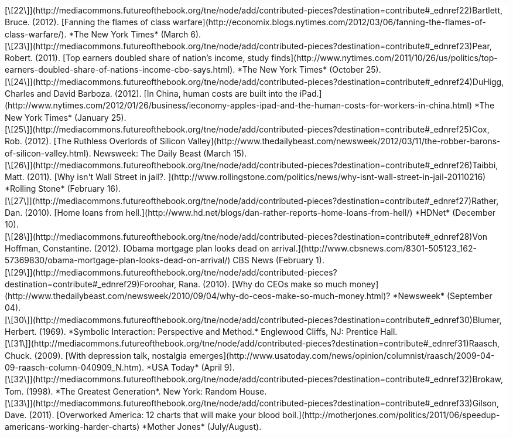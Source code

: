 </div><div id="edn22">[\[22\]](http://mediacommons.futureofthebook.org/tne/node/add/contributed-pieces?destination=contribute#_ednref22)Bartlett, Bruce. (2012). [Fanning the flames of class warfare](http://economix.blogs.nytimes.com/2012/03/06/fanning-the-flames-of-class-warfare/). *The New York Times* (March 6).

</div><div id="edn23">[\[23\]](http://mediacommons.futureofthebook.org/tne/node/add/contributed-pieces?destination=contribute#_ednref23)Pear, Robert. (2011). [Top earners doubled share of nation’s income, study finds](http://www.nytimes.com/2011/10/26/us/politics/top-earners-doubled-share-of-nations-income-cbo-says.html). *The New York Times* (October 25).

</div><div id="edn24">[\[24\]](http://mediacommons.futureofthebook.org/tne/node/add/contributed-pieces?destination=contribute#_ednref24)DuHigg, Charles and David Barboza. (2012). [In China, human costs are built into the iPad.](http://www.nytimes.com/2012/01/26/business/ieconomy-apples-ipad-and-the-human-costs-for-workers-in-china.html) *The New York Times* (January 25).

</div><div id="edn25">[\[25\]](http://mediacommons.futureofthebook.org/tne/node/add/contributed-pieces?destination=contribute#_ednref25)Cox, Rob. (2012). [The Ruthless Overlords of Silicon Valley](http://www.thedailybeast.com/newsweek/2012/03/11/the-robber-barons-of-silicon-valley.html). Newsweek: The Daily Beast (March 15).

</div><div id="edn26">[\[26\]](http://mediacommons.futureofthebook.org/tne/node/add/contributed-pieces?destination=contribute#_ednref26)Taibbi, Matt. (2011). [Why isn't Wall Street in jail?. ](http://www.rollingstone.com/politics/news/why-isnt-wall-street-in-jail-20110216) *Rolling Stone* (February 16).

</div><div id="edn27">[\[27\]](http://mediacommons.futureofthebook.org/tne/node/add/contributed-pieces?destination=contribute#_ednref27)Rather, Dan. (2010). [Home loans from hell.](http://www.hd.net/blogs/dan-rather-reports-home-loans-from-hell/) *HDNet* (December 10).

</div><div id="edn28">[\[28\]](http://mediacommons.futureofthebook.org/tne/node/add/contributed-pieces?destination=contribute#_ednref28)Von Hoffman, Constantine. (2012). [Obama mortgage plan looks dead on arrival.](http://www.cbsnews.com/8301-505123_162-57369830/obama-mortgage-plan-looks-dead-on-arrival/) CBS News (February 1).

</div><div id="edn29">[\[29\]](http://mediacommons.futureofthebook.org/tne/node/add/contributed-pieces?destination=contribute#_ednref29)Foroohar, Rana. (2010). [Why do CEOs make so much money](http://www.thedailybeast.com/newsweek/2010/09/04/why-do-ceos-make-so-much-money.html)? *Newsweek* (September 04).

</div><div id="edn30">[\[30\]](http://mediacommons.futureofthebook.org/tne/node/add/contributed-pieces?destination=contribute#_ednref30)Blumer, Herbert. (1969). *Symbolic Interaction: Perspective and Method.* Englewood Cliffs, NJ: Prentice Hall.

</div><div id="edn31">[\[31\]](http://mediacommons.futureofthebook.org/tne/node/add/contributed-pieces?destination=contribute#_ednref31)Raasch, Chuck. (2009). [With depression talk, nostalgia emerges](http://www.usatoday.com/news/opinion/columnist/raasch/2009-04-09-raasch-column-040909_N.htm). *USA Today* (April 9).

</div><div id="edn32">[\[32\]](http://mediacommons.futureofthebook.org/tne/node/add/contributed-pieces?destination=contribute#_ednref32)Brokaw, Tom. (1998). *The Greatest Generation*. New York: Random House.

</div><div id="edn33">[\[33\]](http://mediacommons.futureofthebook.org/tne/node/add/contributed-pieces?destination=contribute#_ednref33)Gilson, Dave. (2011). [Overworked America: 12 charts that will make your blood boil.](http://motherjones.com/politics/2011/06/speedup-americans-working-harder-charts) *Mother Jones* (July/August).
